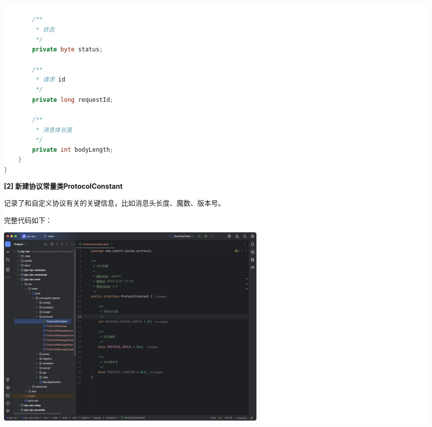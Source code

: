 ```java

        /**
         * 状态
         */
        private byte status;

        /**
         * 请求 id
         */
        private long requestId;

        /**
         * 消息体长度
         */
        private int bodyLength;
    }
}
```

**[2] 新建协议常量类ProtocolConstant**

记录了和自定义协议有关的关键信息，比如消息头长度、魔数、版本号。

完整代码如下：

<img src="assets/image-20250622135854790.png" alt="image-20250622135854790" style="zoom:50%;" />
